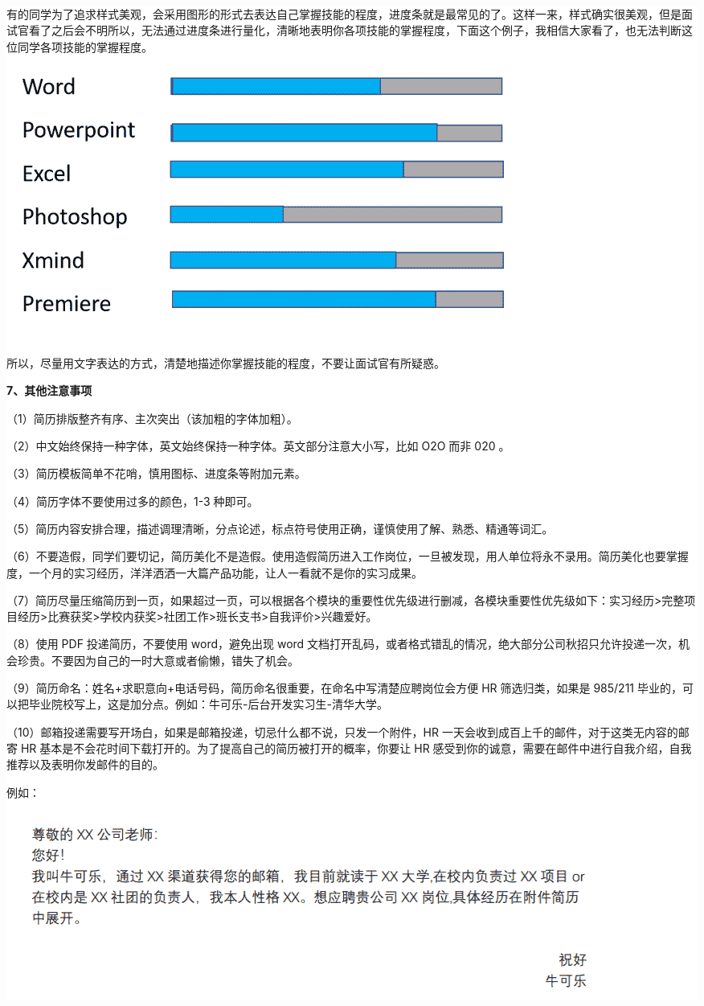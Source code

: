 有的同学为了追求样式美观，会采用图形的形式去表达自己掌握技能的程度，进度条就是最常见的了。这样一来，样式确实很美观，但是面试官看了之后会不明所以，无法通过进度条进行量化，清晰地表明你各项技能的掌握程度，下面这个例子，我相信大家看了，也无法判断这位同学各项技能的掌握程度。

![](img/b1a4630161c025b47a4f6180ee8a7cb5.png)

所以，尽量用文字表达的方式，清楚地描述你掌握技能的程度，不要让面试官有所疑惑。

**7、****其他****注意事项**

（1）简历排版整齐有序、主次突出（该加粗的字体加粗）。

（2）中文始终保持一种字体，英文始终保持一种字体。英文部分注意大小写，比如 O2O 而非 020 。

（3）简历模板简单不花哨，慎用图标、进度条等附加元素。

（4）简历字体不要使用过多的颜色，1-3 种即可。

（5）简历内容安排合理，描述调理清晰，分点论述，标点符号使用正确，谨慎使用了解、熟悉、精通等词汇。

（6）不要造假，同学们要切记，简历美化不是造假。使用造假简历进入工作岗位，一旦被发现，用人单位将永不录用。简历美化也要掌握度，一个月的实习经历，洋洋洒洒一大篇产品功能，让人一看就不是你的实习成果。

（7）简历尽量压缩简历到一页，如果超过一页，可以根据各个模块的重要性优先级进行删减，各模块重要性优先级如下：实习经历>完整项目经历>比赛获奖>学校内获奖>社团工作>班长支书>自我评价>兴趣爱好。

（8）使用 PDF 投递简历，不要使用 word，避免出现 word 文档打开乱码，或者格式错乱的情况，绝大部分公司秋招只允许投递一次，机会珍贵。不要因为自己的一时大意或者偷懒，错失了机会。

（9）简历命名：姓名+求职意向+电话号码，简历命名很重要，在命名中写清楚应聘岗位会方便 HR 筛选归类，如果是 985/211 毕业的，可以把毕业院校写上，这是加分点。例如：牛可乐-后台开发实习生-清华大学。

（10）邮箱投递需要写开场白，如果是邮箱投递，切忌什么都不说，只发一个附件，HR 一天会收到成百上千的邮件，对于这类无内容的邮寄 HR 基本是不会花时间下载打开的。为了提高自己的简历被打开的概率，你要让 HR 感受到你的诚意，需要在邮件中进行自我介绍，自我推荐以及表明你发邮件的目的。

例如：

![](img/1d445d0f39525ac45f75a85162ae9816.png)